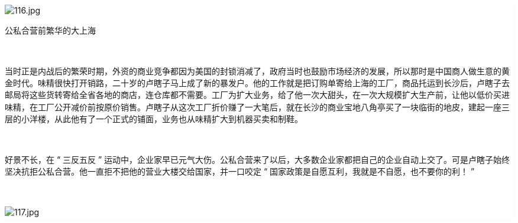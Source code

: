  <p class="p3">
  <span class="s1">
   <img alt="116.jpg" border="0" height="280" src="/medias/contents/5240/116.jpg" width="550"/>
  </span>
 </p>
 <p class="p2">
  <span class="s1">
   公私合营前繁华的大上海
  </span>
 </p>
 <p class="p1">
  <span class="s1">
  </span>
  <br/>
 </p>
 <p class="p2">
  <span class="s1">
   当时正是内战后的繁荣时期，外资的商业竞争都因为美国的封锁消减了，政府当时也鼓励市场经济的发展，所以那时是中国商人做生意的黄金时代。味精很快打开销路，二十岁的卢瞎子马上成了新的暴发户。他的工作就是把订购单寄给上海的工厂，商品托运到长沙后，卢瞎子去邮局将这些货转寄给全省各地的商店，连仓库都不需要。工厂为扩大业务，给了他一次大甜头，在一次大规模扩大生产前，让他以低价买进味精，在工厂公开减价前按原价销售。卢瞎子从这次工厂折价赚了一大笔后，就在长沙的商业宝地八角亭买了一块临街的地皮，建起一座三层的小洋楼，从此他有了一个正式的铺面，业务也从味精扩大到机器买卖和制鞋。
  </span>
 </p>
 <p class="p1">
  <span class="s1">
  </span>
  <br/>
 </p>
 <p class="p2">
  <span class="s1">
   好景不长，在
  </span>
  <span class="s2">
   “
  </span>
  <span class="s1">
   三反五反
  </span>
  <span class="s2">
   ”
  </span>
  <span class="s1">
   运动中，企业家早已元气大伤。公私合营来了以后，大多数企业家都把自己的企业自动上交了。可是卢瞎子始终坚决抗拒公私合营。他一直拒不把他的营业大楼交给国家，并一口咬定
  </span>
  <span class="s2">
   “
  </span>
  <span class="s1">
   国家政策是自愿互利，我就是不自愿，也不要你的利！
  </span>
  <span class="s2">
   ”
  </span>
 </p>
 <p class="p1">
  <span class="s1">
  </span>
  <br/>
 </p>
 <p class="p3">
  <span class="s1">
   <img alt="117.jpg" border="0" height="412" src="/medias/contents/5240/117.jpg" width="550"/>
  </span>